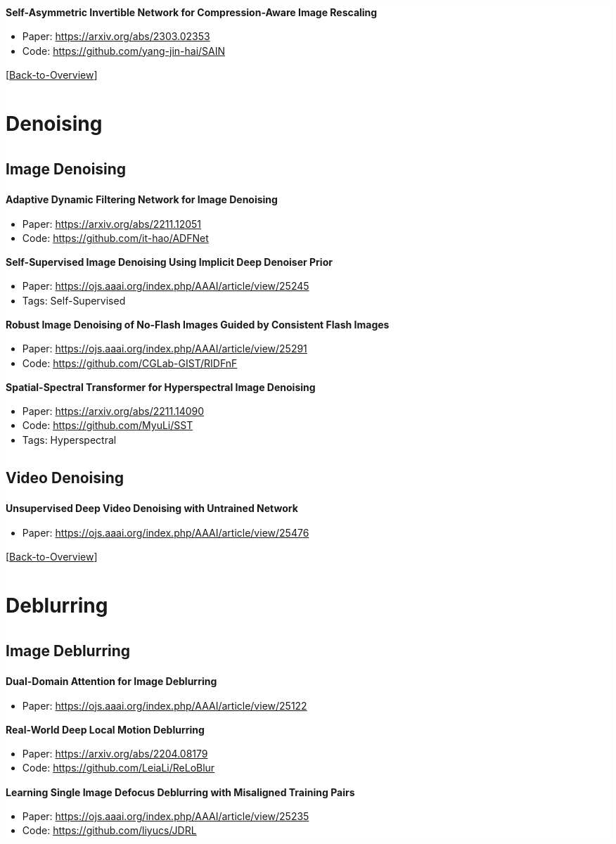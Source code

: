 **Self-Asymmetric Invertible Network for Compression-Aware Image Rescaling**
- Paper: https://arxiv.org/abs/2303.02353
- Code: https://github.com/yang-jin-hai/SAIN


[[Back-to-Overview](#overview)]

<a name="Denoising"></a>
# Denoising
## Image Denoising

**Adaptive Dynamic Filtering Network for Image Denoising**
- Paper: https://arxiv.org/abs/2211.12051
- Code: https://github.com/it-hao/ADFNet

**Self-Supervised Image Denoising Using Implicit Deep Denoiser Prior**
- Paper: https://ojs.aaai.org/index.php/AAAI/article/view/25245
- Tags: Self-Supervised

**Robust Image Denoising of No-Flash Images Guided by Consistent Flash Images**
- Paper: https://ojs.aaai.org/index.php/AAAI/article/view/25291
- Code: https://github.com/CGLab-GIST/RIDFnF

**Spatial-Spectral Transformer for Hyperspectral Image Denoising**
- Paper: https://arxiv.org/abs/2211.14090
- Code: https://github.com/MyuLi/SST
- Tags: Hyperspectral

## Video Denoising

**Unsupervised Deep Video Denoising with Untrained Network**
- Paper: https://ojs.aaai.org/index.php/AAAI/article/view/25476

[[Back-to-Overview](#overview)]

<a name="Deblurring"></a>
# Deblurring
<a name="ImageDeblurring"></a>
## Image Deblurring

**Dual-Domain Attention for Image Deblurring**
- Paper: https://ojs.aaai.org/index.php/AAAI/article/view/25122

**Real-World Deep Local Motion Deblurring**
- Paper: https://arxiv.org/abs/2204.08179
- Code: https://github.com/LeiaLi/ReLoBlur

**Learning Single Image Defocus Deblurring with Misaligned Training Pairs**
- Paper: https://ojs.aaai.org/index.php/AAAI/article/view/25235
- Code: https://github.com/liyucs/JDRL
